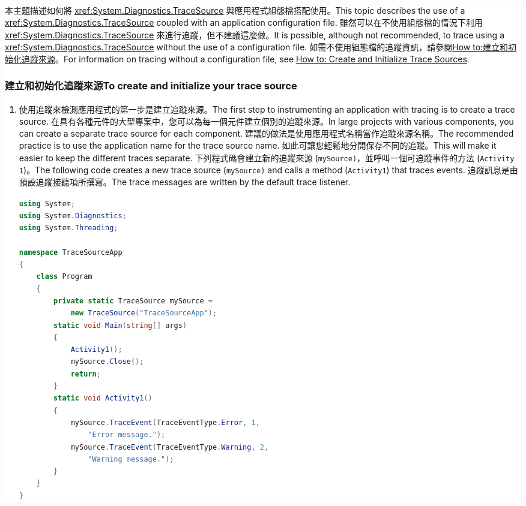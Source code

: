  <span data-ttu-id="6b18a-108">本主題描述如何將 <xref:System.Diagnostics.TraceSource> 與應用程式組態檔搭配使用。</span><span class="sxs-lookup"><span data-stu-id="6b18a-108">This topic describes the use of a <xref:System.Diagnostics.TraceSource> coupled with an application configuration file.</span></span>  <span data-ttu-id="6b18a-109">雖然可以在不使用組態檔的情況下利用 <xref:System.Diagnostics.TraceSource> 來進行追蹤，但不建議這麼做。</span><span class="sxs-lookup"><span data-stu-id="6b18a-109">It is possible, although not recommended, to trace using a <xref:System.Diagnostics.TraceSource> without the use of a configuration file.</span></span> <span data-ttu-id="6b18a-110">如需不使用組態檔的追蹤資訊，請參閱[How to:建立和初始化追蹤來源](../../../docs/framework/debug-trace-profile/how-to-create-and-initialize-trace-sources.md)。</span><span class="sxs-lookup"><span data-stu-id="6b18a-110">For information on tracing without a configuration file, see [How to: Create and Initialize Trace Sources](../../../docs/framework/debug-trace-profile/how-to-create-and-initialize-trace-sources.md).</span></span>  
  
### <a name="to-create-and-initialize-your-trace-source"></a><span data-ttu-id="6b18a-111">建立和初始化追蹤來源</span><span class="sxs-lookup"><span data-stu-id="6b18a-111">To create and initialize your trace source</span></span>  
  
1.  <span data-ttu-id="6b18a-112">使用追蹤來檢測應用程式的第一步是建立追蹤來源。</span><span class="sxs-lookup"><span data-stu-id="6b18a-112">The first step to instrumenting an application with tracing is to create a trace source.</span></span> <span data-ttu-id="6b18a-113">在具有各種元件的大型專案中，您可以為每一個元件建立個別的追蹤來源。</span><span class="sxs-lookup"><span data-stu-id="6b18a-113">In large projects with various components, you can create a separate trace source for each component.</span></span> <span data-ttu-id="6b18a-114">建議的做法是使用應用程式名稱當作追蹤來源名稱。</span><span class="sxs-lookup"><span data-stu-id="6b18a-114">The recommended practice is to use the application name for the trace source name.</span></span> <span data-ttu-id="6b18a-115">如此可讓您輕鬆地分開保存不同的追蹤。</span><span class="sxs-lookup"><span data-stu-id="6b18a-115">This will make it easier to keep the different traces separate.</span></span> <span data-ttu-id="6b18a-116">下列程式碼會建立新的追蹤來源 (`mySource)`，並呼叫一個可追蹤事件的方法 (`Activity1`)。</span><span class="sxs-lookup"><span data-stu-id="6b18a-116">The following code creates a new trace source (`mySource)` and calls a method (`Activity1`) that traces events.</span></span>  <span data-ttu-id="6b18a-117">追蹤訊息是由預設追蹤接聽項所撰寫。</span><span class="sxs-lookup"><span data-stu-id="6b18a-117">The trace messages are written by the default trace listener.</span></span>  
  
    ```csharp
    using System;  
    using System.Diagnostics;  
    using System.Threading;  
  
    namespace TraceSourceApp  
    {  
        class Program  
        {  
            private static TraceSource mySource =   
                new TraceSource("TraceSourceApp");  
            static void Main(string[] args)  
            {  
                Activity1();  
                mySource.Close();  
                return;  
            }  
            static void Activity1()  
            {  
                mySource.TraceEvent(TraceEventType.Error, 1,   
                    "Error message.");  
                mySource.TraceEvent(TraceEventType.Warning, 2,   
                    "Warning message.");  
            }  
        }  
    }  
    ```  
  